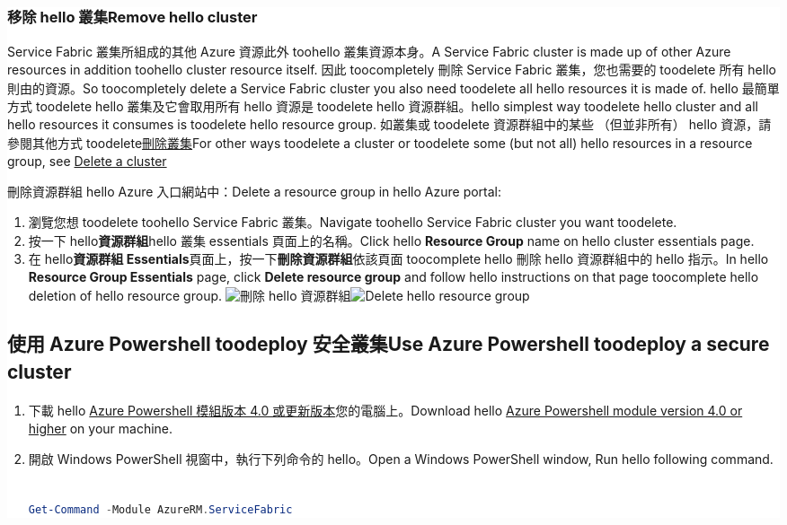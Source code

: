 ### <a name="remove-hello-cluster"></a><span data-ttu-id="9c033-173">移除 hello 叢集</span><span class="sxs-lookup"><span data-stu-id="9c033-173">Remove hello cluster</span></span>
<span data-ttu-id="9c033-174">Service Fabric 叢集所組成的其他 Azure 資源此外 toohello 叢集資源本身。</span><span class="sxs-lookup"><span data-stu-id="9c033-174">A Service Fabric cluster is made up of other Azure resources in addition toohello cluster resource itself.</span></span> <span data-ttu-id="9c033-175">因此 toocompletely 刪除 Service Fabric 叢集，您也需要的 toodelete 所有 hello 則由的資源。</span><span class="sxs-lookup"><span data-stu-id="9c033-175">So toocompletely delete a Service Fabric cluster you also need toodelete all hello resources it is made of.</span></span> <span data-ttu-id="9c033-176">hello 最簡單方式 toodelete hello 叢集及它會取用所有 hello 資源是 toodelete hello 資源群組。</span><span class="sxs-lookup"><span data-stu-id="9c033-176">hello simplest way toodelete hello cluster and all hello resources it consumes is toodelete hello resource group.</span></span> <span data-ttu-id="9c033-177">如叢集或 toodelete 資源群組中的某些 （但並非所有） hello 資源，請參閱其他方式 toodelete[刪除叢集](service-fabric-cluster-delete.md)</span><span class="sxs-lookup"><span data-stu-id="9c033-177">For other ways toodelete a cluster or toodelete some (but not all) hello resources in a resource group, see [Delete a cluster](service-fabric-cluster-delete.md)</span></span>

<span data-ttu-id="9c033-178">刪除資源群組 hello Azure 入口網站中：</span><span class="sxs-lookup"><span data-stu-id="9c033-178">Delete a resource group in hello Azure portal:</span></span>
1. <span data-ttu-id="9c033-179">瀏覽您想 toodelete toohello Service Fabric 叢集。</span><span class="sxs-lookup"><span data-stu-id="9c033-179">Navigate toohello Service Fabric cluster you want toodelete.</span></span>
2. <span data-ttu-id="9c033-180">按一下 hello**資源群組**hello 叢集 essentials 頁面上的名稱。</span><span class="sxs-lookup"><span data-stu-id="9c033-180">Click hello **Resource Group** name on hello cluster essentials page.</span></span>
3. <span data-ttu-id="9c033-181">在 hello**資源群組 Essentials**頁面上，按一下**刪除資源群組**依該頁面 toocomplete hello 刪除 hello 資源群組中的 hello 指示。</span><span class="sxs-lookup"><span data-stu-id="9c033-181">In hello **Resource Group Essentials** page, click **Delete resource group** and follow hello instructions on that page toocomplete hello deletion of hello resource group.</span></span>
    <span data-ttu-id="9c033-182">![刪除 hello 資源群組][cluster-delete]</span><span class="sxs-lookup"><span data-stu-id="9c033-182">![Delete hello resource group][cluster-delete]</span></span>


## <a name="use-azure-powershell-toodeploy-a-secure-cluster"></a><span data-ttu-id="9c033-183">使用 Azure Powershell toodeploy 安全叢集</span><span class="sxs-lookup"><span data-stu-id="9c033-183">Use Azure Powershell toodeploy a secure cluster</span></span>
1. <span data-ttu-id="9c033-184">下載 hello [Azure Powershell 模組版本 4.0 或更新版本](https://docs.microsoft.com/powershell/azure/install-azurerm-ps)您的電腦上。</span><span class="sxs-lookup"><span data-stu-id="9c033-184">Download hello [Azure Powershell module version 4.0 or higher](https://docs.microsoft.com/powershell/azure/install-azurerm-ps) on your machine.</span></span>

2. <span data-ttu-id="9c033-185">開啟 Windows PowerShell 視窗中，執行下列命令的 hello。</span><span class="sxs-lookup"><span data-stu-id="9c033-185">Open a Windows PowerShell window, Run hello following command.</span></span> 
    
    ```powershell

    Get-Command -Module AzureRM.ServiceFabric 
    ```


[cluster-setup-basics]: ./media/service-fabric-get-started-azure-cluster/basics.png
[node-type-config]: ./media/service-fabric-get-started-azure-cluster/nodetypeconfig.png
[cluster-status]: ./media/service-fabric-get-started-azure-cluster/clusterstatus.png
[service-fabric-explorer]: ./media/service-fabric-get-started-azure-cluster/sfx.png
[cluster-delete]: ./media/service-fabric-get-started-azure-cluster/delete.png
[ps-list]: ./media/service-fabric-get-started-azure-cluster/pslist.PNG
[ps-out]: ./media/service-fabric-get-started-azure-cluster/psout.PNG
